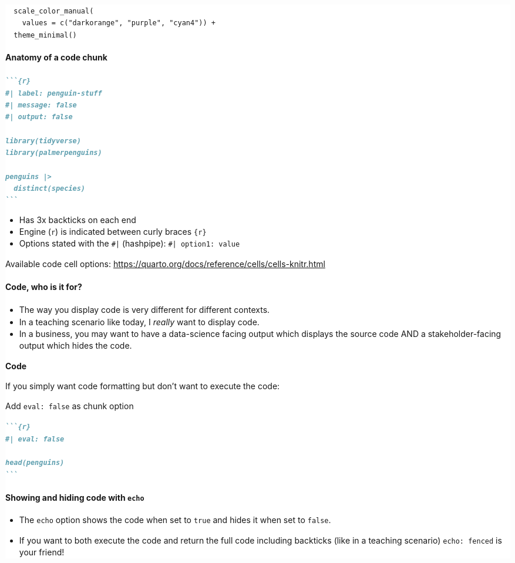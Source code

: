 ``` markdown
  scale_color_manual(
    values = c("darkorange", "purple", "cyan4")) +
  theme_minimal()
```

#### Anatomy of a code chunk

```` markdown
```{r}
#| label: penguin-stuff
#| message: false
#| output: false

library(tidyverse)
library(palmerpenguins)

penguins |> 
  distinct(species)
```
````

-   Has 3x backticks on each end
-   Engine (`r`) is indicated between curly braces `{r}`
-   Options stated with the `#|` (hashpipe): `#| option1: value`

Available code cell options:
<https://quarto.org/docs/reference/cells/cells-knitr.html>

#### Code, who is it for?

-   The way you display code is very different for different contexts.
-   In a teaching scenario like today, I *really* want to display code.
-   In a business, you may want to have a data-science facing output
    which displays the source code AND a stakeholder-facing output which
    hides the code.

**Code**

If you simply want code formatting but don’t want to execute the code:

Add `eval: false` as chunk option

```` markdown
```{r}
#| eval: false

head(penguins)
```
````

#### Showing and hiding code with `echo`

-   The `echo` option shows the code when set to `true` and hides it
    when set to `false`.

-   If you want to both execute the code and return the full code
    including backticks (like in a teaching scenario) `echo: fenced` is
    your friend!
